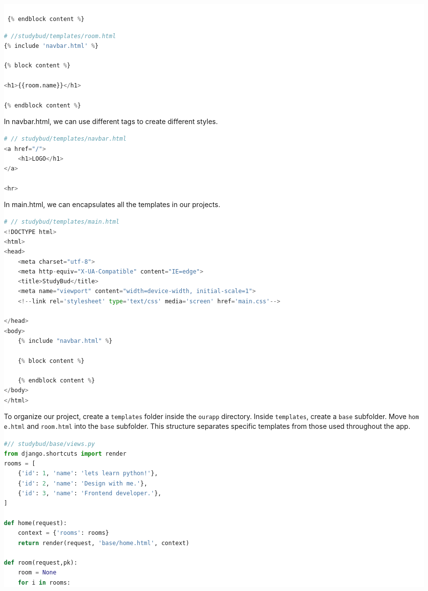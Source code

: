 ```py

 {% endblock content %}
 ```
```py
# //studybud/templates/room.html
{% include 'navbar.html' %}

{% block content %}

<h1>{{room.name}}</h1>

{% endblock content %}
```
In navbar.html, we can use different tags to create different styles.
```py 
# // studybud/templates/navbar.html
<a href="/">
    <h1>LOGO</h1>
</a>

<hr>
```
In main.html, we can encapsulates all the templates in our projects.

```py
# // studybud/templates/main.html
<!DOCTYPE html>
<html>
<head>
    <meta charset="utf-8">
    <meta http-equiv="X-UA-Compatible" content="IE=edge">
    <title>StudyBud</title>
    <meta name="viewport" content="width=device-width, initial-scale=1">
    <!--link rel='stylesheet' type='text/css' media='screen' href='main.css'-->
    
</head>
<body>
    {% include "navbar.html" %}
    
    {% block content %}
    
    {% endblock content %}
</body>
</html>
```
To organize our project, create a `templates` folder inside the `ourapp` directory. Inside `templates`, create a `base` subfolder. Move `home.html` and `room.html` into the `base` subfolder. This structure separates specific templates from those used throughout the app.

```py
#// studybud/base/views.py
from django.shortcuts import render
rooms = [
    {'id': 1, 'name': 'lets learn python!'},
    {'id': 2, 'name': 'Design with me.'},
    {'id': 3, 'name': 'Frontend developer.'},
]

def home(request):
    context = {'rooms': rooms}
    return render(request, 'base/home.html', context)

def room(request,pk):
    room = None
    for i in rooms:
```